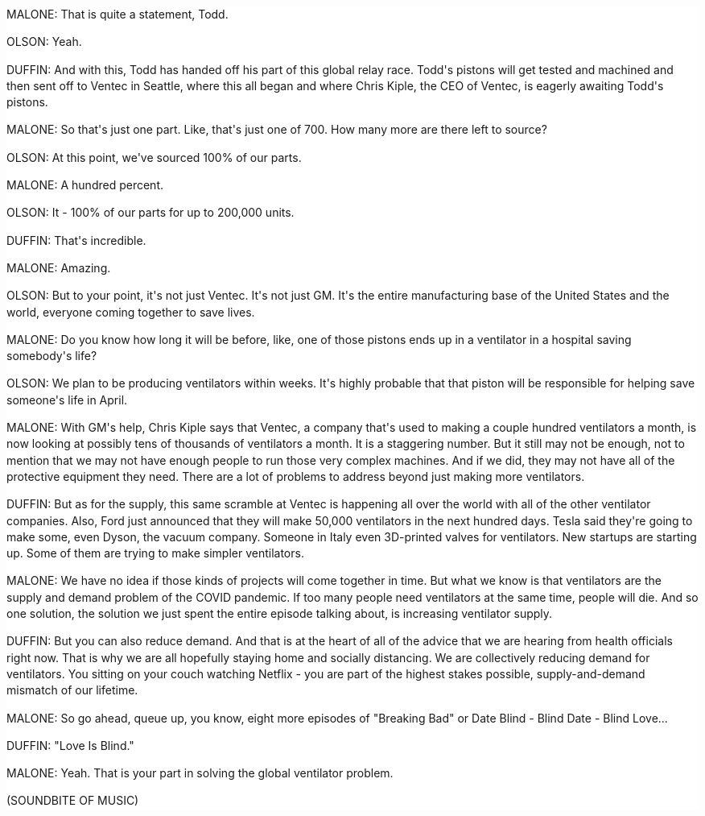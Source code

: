 MALONE: That is quite a statement, Todd.

OLSON: Yeah.

DUFFIN: And with this, Todd has handed off his part of this global relay race. Todd's pistons will get tested and machined and then sent off to Ventec in Seattle, where this all began and where Chris Kiple, the CEO of Ventec, is eagerly awaiting Todd's pistons.

MALONE: So that's just one part. Like, that's just one of 700. How many more are there left to source?

OLSON: At this point, we've sourced 100% of our parts.

MALONE: A hundred percent.

OLSON: It - 100% of our parts for up to 200,000 units.

DUFFIN: That's incredible.

MALONE: Amazing.

OLSON: But to your point, it's not just Ventec. It's not just GM. It's the entire manufacturing base of the United States and the world, everyone coming together to save lives.

MALONE: Do you know how long it will be before, like, one of those pistons ends up in a ventilator in a hospital saving somebody's life?

OLSON: We plan to be producing ventilators within weeks. It's highly probable that that piston will be responsible for helping save someone's life in April.

MALONE: With GM's help, Chris Kiple says that Ventec, a company that's used to making a couple hundred ventilators a month, is now looking at possibly tens of thousands of ventilators a month. It is a staggering number. But it still may not be enough, not to mention that we may not have enough people to run those very complex machines. And if we did, they may not have all of the protective equipment they need. There are a lot of problems to address beyond just making more ventilators.

DUFFIN: But as for the supply, this same scramble at Ventec is happening all over the world with all of the other ventilator companies. Also, Ford just announced that they will make 50,000 ventilators in the next hundred days. Tesla said they're going to make some, even Dyson, the vacuum company. Someone in Italy even 3D-printed valves for ventilators. New startups are starting up. Some of them are trying to make simpler ventilators.

MALONE: We have no idea if those kinds of projects will come together in time. But what we know is that ventilators are the supply and demand problem of the COVID pandemic. If too many people need ventilators at the same time, people will die. And so one solution, the solution we just spent the entire episode talking about, is increasing ventilator supply.

DUFFIN: But you can also reduce demand. And that is at the heart of all of the advice that we are hearing from health officials right now. That is why we are all hopefully staying home and socially distancing. We are collectively reducing demand for ventilators. You sitting on your couch watching Netflix - you are part of the highest stakes possible, supply-and-demand mismatch of our lifetime.

MALONE: So go ahead, queue up, you know, eight more episodes of "Breaking Bad" or Date Blind - Blind Date - Blind Love...

DUFFIN: "Love Is Blind."

MALONE: Yeah. That is your part in solving the global ventilator problem.

(SOUNDBITE OF MUSIC)

